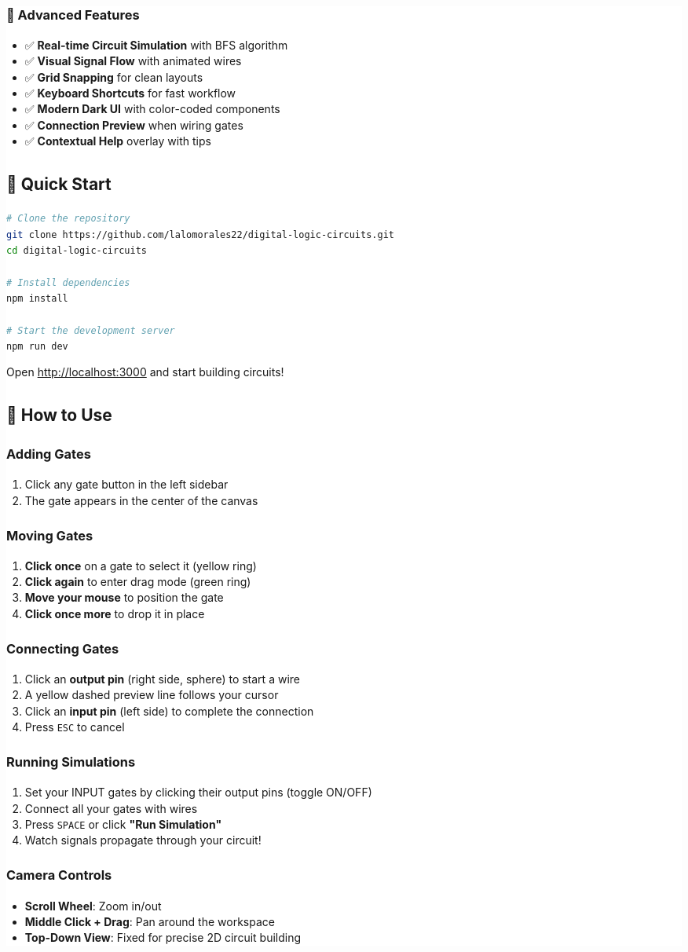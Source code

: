 ### 🎯 Advanced Features
- ✅ **Real-time Circuit Simulation** with BFS algorithm
- ✅ **Visual Signal Flow** with animated wires
- ✅ **Grid Snapping** for clean layouts
- ✅ **Keyboard Shortcuts** for fast workflow
- ✅ **Modern Dark UI** with color-coded components
- ✅ **Connection Preview** when wiring gates
- ✅ **Contextual Help** overlay with tips

## 🚀 Quick Start

```bash
# Clone the repository
git clone https://github.com/lalomorales22/digital-logic-circuits.git
cd digital-logic-circuits

# Install dependencies
npm install

# Start the development server
npm run dev
```

Open [http://localhost:3000](http://localhost:3000) and start building circuits!

## 📖 How to Use

### Adding Gates
1. Click any gate button in the left sidebar
2. The gate appears in the center of the canvas

### Moving Gates
1. **Click once** on a gate to select it (yellow ring)
2. **Click again** to enter drag mode (green ring)
3. **Move your mouse** to position the gate
4. **Click once more** to drop it in place

### Connecting Gates
1. Click an **output pin** (right side, sphere) to start a wire
2. A yellow dashed preview line follows your cursor
3. Click an **input pin** (left side) to complete the connection
4. Press `ESC` to cancel

### Running Simulations
1. Set your INPUT gates by clicking their output pins (toggle ON/OFF)
2. Connect all your gates with wires
3. Press `SPACE` or click **"Run Simulation"**
4. Watch signals propagate through your circuit!

### Camera Controls
- **Scroll Wheel**: Zoom in/out
- **Middle Click + Drag**: Pan around the workspace
- **Top-Down View**: Fixed for precise 2D circuit building
